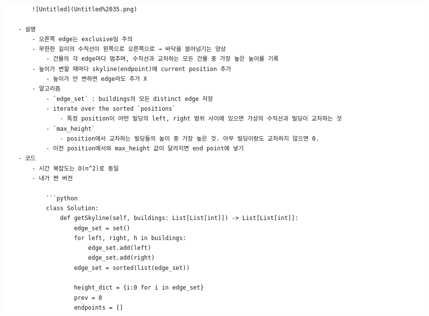             ![Untitled](Untitled%2035.png)
            
        - 설명
            - 오른쪽 edge는 exclusive임 주의
            - 무한한 길이의 수직선이 왼쪽으로 오른쪽으로 → 바닥을 쓸어넘기는 양상
                - 건물의 각 edge마다 멈추며, 수직선과 교차하는 모든 건물 중 가장 높은 높이를 기록
            - 높이가 변할 때마다 skyline(endpoint)에 current position 추가
                - 높이가 안 변하면 edge라도 추가 X
            - 알고리즘
                - `edge_set` : buildings의 모든 distinct edge 저장
                - iterate over the sorted `positions`
                    - 특정 position이 어떤 빌딩의 left, right 범위 사이에 있으면 가상의 수직선과 빌딩이 교차하는 것
                - `max_height`
                    - position에서 교차하는 빌딩들의 높이 중 가장 높은 것. 아무 빌딩이랑도 교차하지 않으면 0.
                - 이전 position에서와 max_height 값이 달라지면 end point에 넣기
        - 코드
            - 시간 복잡도는 O(n^2)로 동일
            - 내가 짠 버전
                
                ```python
                class Solution:
                    def getSkyline(self, buildings: List[List[int]]) -> List[List[int]]:
                        edge_set = set()
                        for left, right, h in buildings:
                            edge_set.add(left)
                            edge_set.add(right)
                        edge_set = sorted(list(edge_set))
                        
                        height_dict = {i:0 for i in edge_set}
                        prev = 0
                        endpoints = [] 
                        